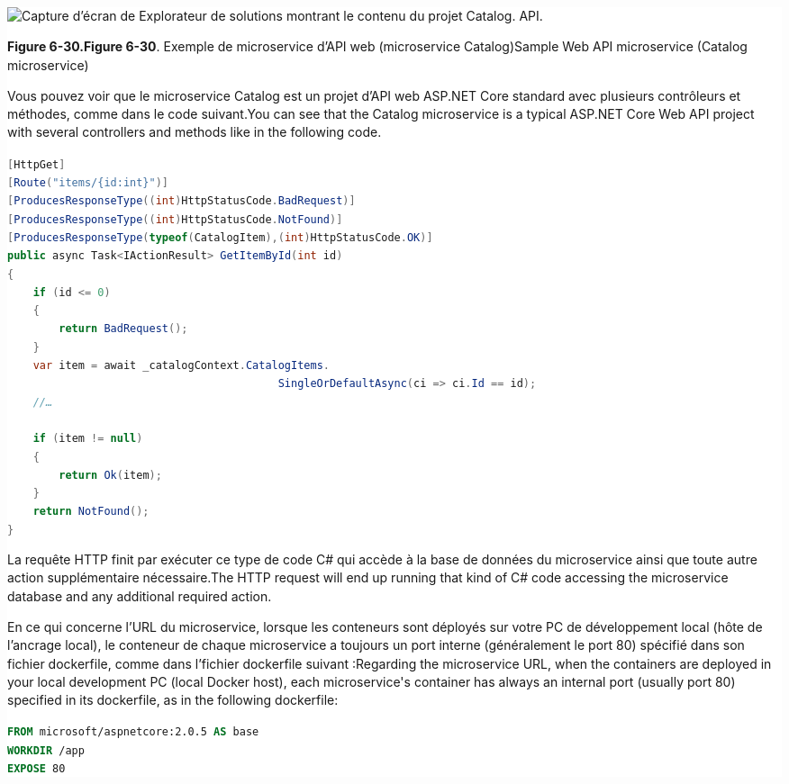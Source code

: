 ![Capture d’écran de Explorateur de solutions montrant le contenu du projet Catalog. API.](./media/implement-api-gateways-with-ocelot/catalog-api-microservice-folders.png)

<span data-ttu-id="90df4-133">**Figure 6-30.**</span><span class="sxs-lookup"><span data-stu-id="90df4-133">**Figure 6-30**.</span></span> <span data-ttu-id="90df4-134">Exemple de microservice d’API web (microservice Catalog)</span><span class="sxs-lookup"><span data-stu-id="90df4-134">Sample Web API microservice (Catalog microservice)</span></span>

<span data-ttu-id="90df4-135">Vous pouvez voir que le microservice Catalog est un projet d’API web ASP.NET Core standard avec plusieurs contrôleurs et méthodes, comme dans le code suivant.</span><span class="sxs-lookup"><span data-stu-id="90df4-135">You can see that the Catalog microservice is a typical ASP.NET Core Web API project with several controllers and methods like in the following code.</span></span>

```csharp
[HttpGet]
[Route("items/{id:int}")]
[ProducesResponseType((int)HttpStatusCode.BadRequest)]
[ProducesResponseType((int)HttpStatusCode.NotFound)]
[ProducesResponseType(typeof(CatalogItem),(int)HttpStatusCode.OK)]
public async Task<IActionResult> GetItemById(int id)
{
    if (id <= 0)
    {
        return BadRequest();
    }
    var item = await _catalogContext.CatalogItems.
                                          SingleOrDefaultAsync(ci => ci.Id == id);
    //…

    if (item != null)
    {
        return Ok(item);
    }
    return NotFound();
}
```

<span data-ttu-id="90df4-136">La requête HTTP finit par exécuter ce type de code C# qui accède à la base de données du microservice ainsi que toute autre action supplémentaire nécessaire.</span><span class="sxs-lookup"><span data-stu-id="90df4-136">The HTTP request will end up running that kind of C# code accessing the microservice database and any additional required action.</span></span>

<span data-ttu-id="90df4-137">En ce qui concerne l’URL du microservice, lorsque les conteneurs sont déployés sur votre PC de développement local (hôte de l’ancrage local), le conteneur de chaque microservice a toujours un port interne (généralement le port 80) spécifié dans son fichier dockerfile, comme dans l’fichier dockerfile suivant :</span><span class="sxs-lookup"><span data-stu-id="90df4-137">Regarding the microservice URL, when the containers are deployed in your local development PC (local Docker host), each microservice's container has always an internal port (usually port 80) specified in its dockerfile, as in the following dockerfile:</span></span>

```Dockerfile
FROM microsoft/aspnetcore:2.0.5 AS base
WORKDIR /app
EXPOSE 80
```
